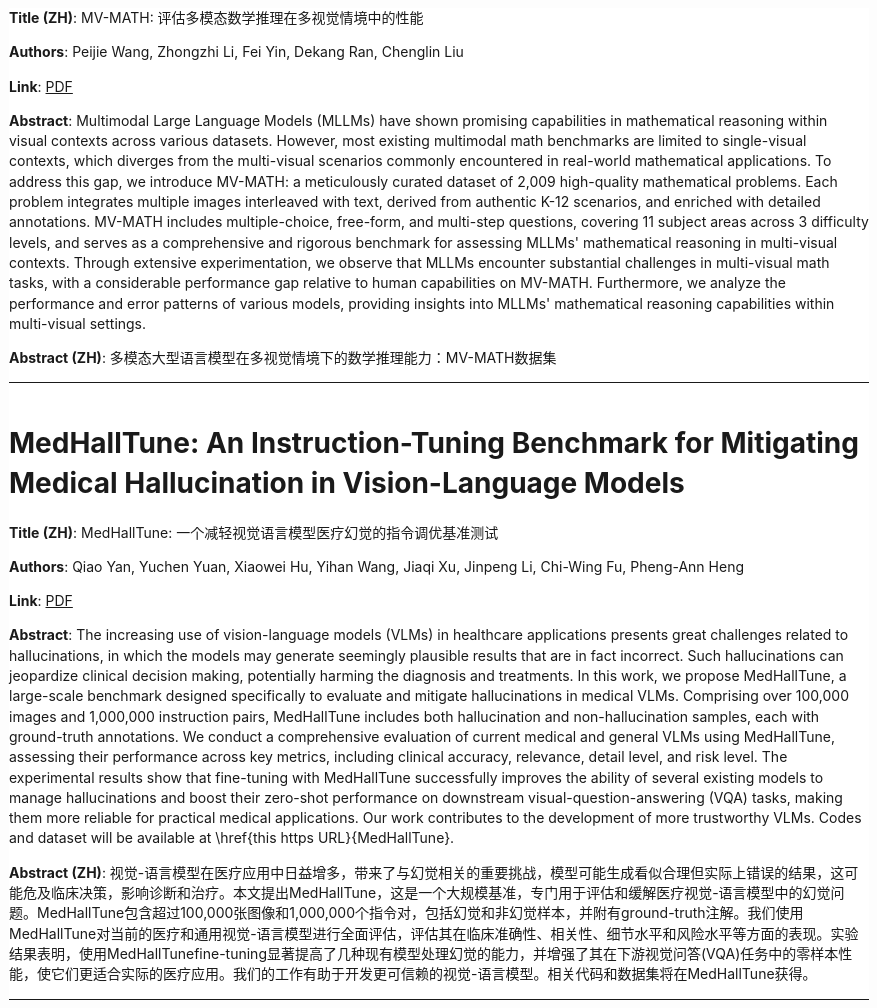 **Title (ZH)**: MV-MATH: 评估多模态数学推理在多视觉情境中的性能 

**Authors**: Peijie Wang, Zhongzhi Li, Fei Yin, Dekang Ran, Chenglin Liu  

**Link**: [PDF](https://arxiv.org/pdf/2502.20808)  

**Abstract**: Multimodal Large Language Models (MLLMs) have shown promising capabilities in mathematical reasoning within visual contexts across various datasets. However, most existing multimodal math benchmarks are limited to single-visual contexts, which diverges from the multi-visual scenarios commonly encountered in real-world mathematical applications. To address this gap, we introduce MV-MATH: a meticulously curated dataset of 2,009 high-quality mathematical problems. Each problem integrates multiple images interleaved with text, derived from authentic K-12 scenarios, and enriched with detailed annotations. MV-MATH includes multiple-choice, free-form, and multi-step questions, covering 11 subject areas across 3 difficulty levels, and serves as a comprehensive and rigorous benchmark for assessing MLLMs' mathematical reasoning in multi-visual contexts. Through extensive experimentation, we observe that MLLMs encounter substantial challenges in multi-visual math tasks, with a considerable performance gap relative to human capabilities on MV-MATH. Furthermore, we analyze the performance and error patterns of various models, providing insights into MLLMs' mathematical reasoning capabilities within multi-visual settings. 

**Abstract (ZH)**: 多模态大型语言模型在多视觉情境下的数学推理能力：MV-MATH数据集 

---
# MedHallTune: An Instruction-Tuning Benchmark for Mitigating Medical Hallucination in Vision-Language Models 

**Title (ZH)**: MedHallTune: 一个减轻视觉语言模型医疗幻觉的指令调优基准测试 

**Authors**: Qiao Yan, Yuchen Yuan, Xiaowei Hu, Yihan Wang, Jiaqi Xu, Jinpeng Li, Chi-Wing Fu, Pheng-Ann Heng  

**Link**: [PDF](https://arxiv.org/pdf/2502.20780)  

**Abstract**: The increasing use of vision-language models (VLMs) in healthcare applications presents great challenges related to hallucinations, in which the models may generate seemingly plausible results that are in fact incorrect. Such hallucinations can jeopardize clinical decision making, potentially harming the diagnosis and treatments. In this work, we propose MedHallTune, a large-scale benchmark designed specifically to evaluate and mitigate hallucinations in medical VLMs. Comprising over 100,000 images and 1,000,000 instruction pairs, MedHallTune includes both hallucination and non-hallucination samples, each with ground-truth annotations. We conduct a comprehensive evaluation of current medical and general VLMs using MedHallTune, assessing their performance across key metrics, including clinical accuracy, relevance, detail level, and risk level. The experimental results show that fine-tuning with MedHallTune successfully improves the ability of several existing models to manage hallucinations and boost their zero-shot performance on downstream visual-question-answering (VQA) tasks, making them more reliable for practical medical applications. Our work contributes to the development of more trustworthy VLMs. Codes and dataset will be available at \href{this https URL}{MedHallTune}. 

**Abstract (ZH)**: 视觉-语言模型在医疗应用中日益增多，带来了与幻觉相关的重要挑战，模型可能生成看似合理但实际上错误的结果，这可能危及临床决策，影响诊断和治疗。本文提出MedHallTune，这是一个大规模基准，专门用于评估和缓解医疗视觉-语言模型中的幻觉问题。MedHallTune包含超过100,000张图像和1,000,000个指令对，包括幻觉和非幻觉样本，并附有ground-truth注解。我们使用MedHallTune对当前的医疗和通用视觉-语言模型进行全面评估，评估其在临床准确性、相关性、细节水平和风险水平等方面的表现。实验结果表明，使用MedHallTunefine-tuning显著提高了几种现有模型处理幻觉的能力，并增强了其在下游视觉问答(VQA)任务中的零样本性能，使它们更适合实际的医疗应用。我们的工作有助于开发更可信赖的视觉-语言模型。相关代码和数据集将在MedHallTune获得。 

---